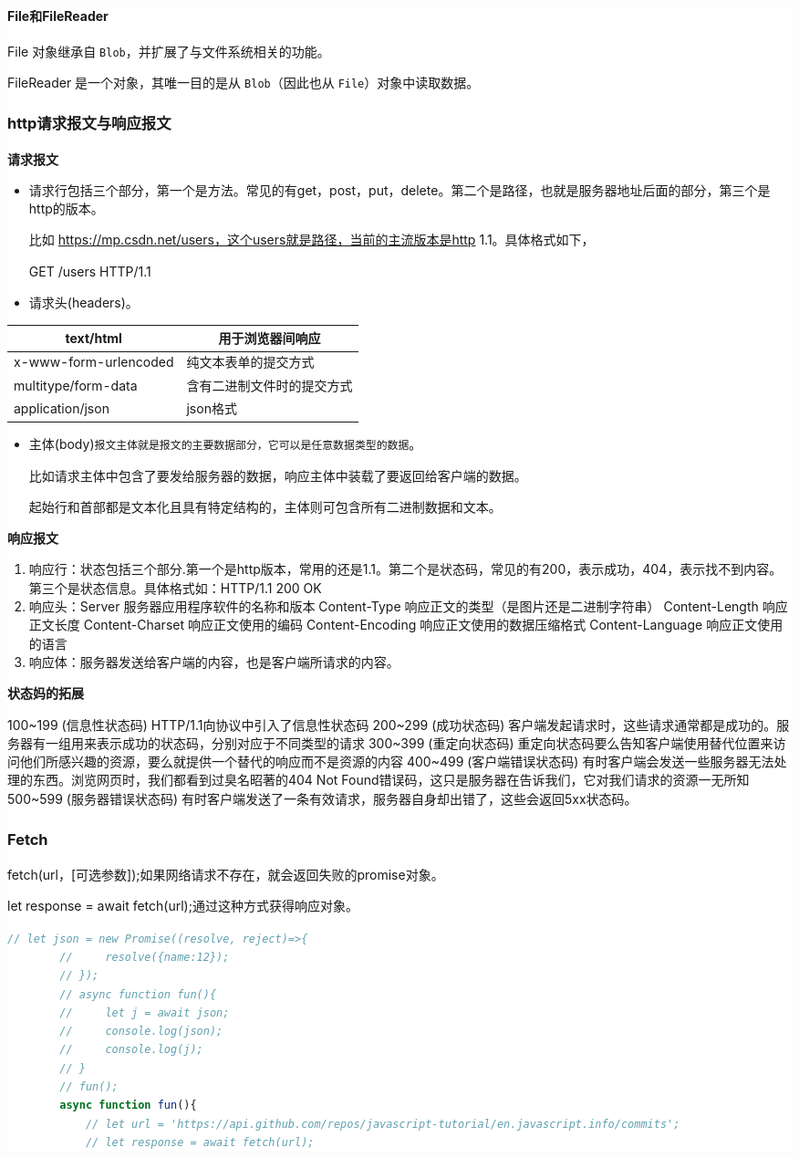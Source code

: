 #### File和FileReader

File 对象继承自 `Blob`，并扩展了与文件系统相关的功能。

FileReader 是一个对象，其唯一目的是从 `Blob`（因此也从 `File`）对象中读取数据。

### http请求报文与响应报文

**请求报文**

- 请求行包括三个部分，第一个是方法。常见的有get，post，put，delete。第二个是路径，也就是服务器地址后面的部分，第三个是http的版本。

  比如 https://mp.csdn.net/users，这个users就是路径，当前的主流版本是http 1.1。具体格式如下，

  GET /users HTTP/1.1

- 请求头(headers)。

| text/html             | 用于浏览器间响应           |
| --------------------- | -------------------------- |
| x-www-form-urlencoded | 纯⽂本表单的提交⽅式       |
| multitype/form-data   | 含有⼆进制⽂件时的提交⽅式 |
| application/json      | json格式                   |

- 主体(body)`报文主体就是报文的主要数据部分，它可以是任意数据类型的数据`。

  比如请求主体中包含了要发给服务器的数据，响应主体中装载了要返回给客户端的数据。

  起始行和首部都是文本化且具有特定结构的，主体则可包含所有二进制数据和文本。

**响应报文**

1. 响应行：状态包括三个部分.第一个是http版本，常用的还是1.1。第二个是状态码，常见的有200，表示成功，404，表示找不到内容。第三个是状态信息。具体格式如：HTTP/1.1 200 OK
2. 响应头：Server	服务器应用程序软件的名称和版本
   Content-Type	响应正文的类型（是图片还是二进制字符串）
   Content-Length	响应正文长度
   Content-Charset	响应正文使用的编码
   Content-Encoding	响应正文使用的数据压缩格式
   Content-Language	响应正文使用的语言
3. 响应体：服务器发送给客户端的内容，也是客户端所请求的内容。

**状态妈的拓展**

100~199 (信息性状态码)	HTTP/1.1向协议中引入了信息性状态码
200~299 (成功状态码)	客户端发起请求时，这些请求通常都是成功的。服务器有一组用来表示成功的状态码，分别对应于不同类型的请求
300~399 (重定向状态码)	重定向状态码要么告知客户端使用替代位置来访问他们所感兴趣的资源，要么就提供一个替代的响应而不是资源的内容
400~499 (客户端错误状态码)	有时客户端会发送一些服务器无法处理的东西。浏览网页时，我们都看到过臭名昭著的404 Not Found错误码，这只是服务器在告诉我们，它对我们请求的资源一无所知
500~599 (服务器错误状态码)	有时客户端发送了一条有效请求，服务器自身却出错了，这些会返回5xx状态码。

### Fetch

fetch(url，[可选参数]);如果网络请求不存在，就会返回失败的promise对象。

let response = await fetch(url);通过这种方式获得响应对象。

```js
// let json = new Promise((resolve, reject)=>{
        //     resolve({name:12});
        // });
        // async function fun(){
        //     let j = await json;
        //     console.log(json);
        //     console.log(j);
        // }
        // fun();
        async function fun(){
            // let url = 'https://api.github.com/repos/javascript-tutorial/en.javascript.info/commits';
            // let response = await fetch(url);
```